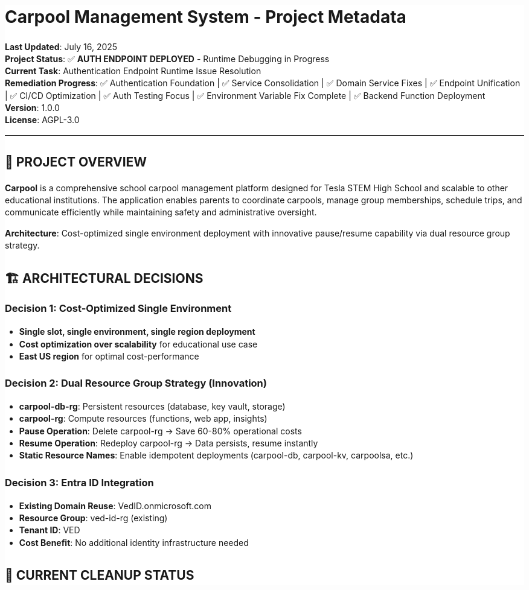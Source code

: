 # Carpool Management System - Project Metadata

**Last Updated**: July 16, 2025  
**Project Status**: ✅ **AUTH ENDPOINT DEPLOYED** - Runtime Debugging in Progress  
**Current Task**: Authentication Endpoint Runtime Issue Resolution  
**Remediation Progress**: ✅ Authentication Foundation | ✅ Service Consolidation | ✅ Domain Service Fixes | ✅ Endpoint Unification | ✅ CI/CD Optimization | ✅ Auth Testing Focus | ✅ Environment Variable Fix Complete | ✅ Backend Function Deployment  
**Version**: 1.0.0  
**License**: AGPL-3.0

---

## 🎯 PROJECT OVERVIEW

**Carpool** is a comprehensive school carpool management platform designed for Tesla STEM High School and scalable to other educational institutions. The application enables parents to coordinate carpools, manage group memberships, schedule trips, and communicate efficiently while maintaining safety and administrative oversight.

**Architecture**: Cost-optimized single environment deployment with innovative pause/resume capability via dual resource group strategy.

## 🏗️ ARCHITECTURAL DECISIONS

### **Decision 1: Cost-Optimized Single Environment**

- **Single slot, single environment, single region deployment**
- **Cost optimization over scalability** for educational use case
- **East US region** for optimal cost-performance

### **Decision 2: Dual Resource Group Strategy (Innovation)**

- **carpool-db-rg**: Persistent resources (database, key vault, storage)
- **carpool-rg**: Compute resources (functions, web app, insights)
- **Pause Operation**: Delete carpool-rg → Save 60-80% operational costs
- **Resume Operation**: Redeploy carpool-rg → Data persists, resume instantly
- **Static Resource Names**: Enable idempotent deployments (carpool-db, carpool-kv, carpoolsa, etc.)

### **Decision 3: Entra ID Integration**

- **Existing Domain Reuse**: VedID.onmicrosoft.com
- **Resource Group**: ved-id-rg (existing)
- **Tenant ID**: VED
- **Cost Benefit**: No additional identity infrastructure needed

## 🚧 CURRENT CLEANUP STATUS
